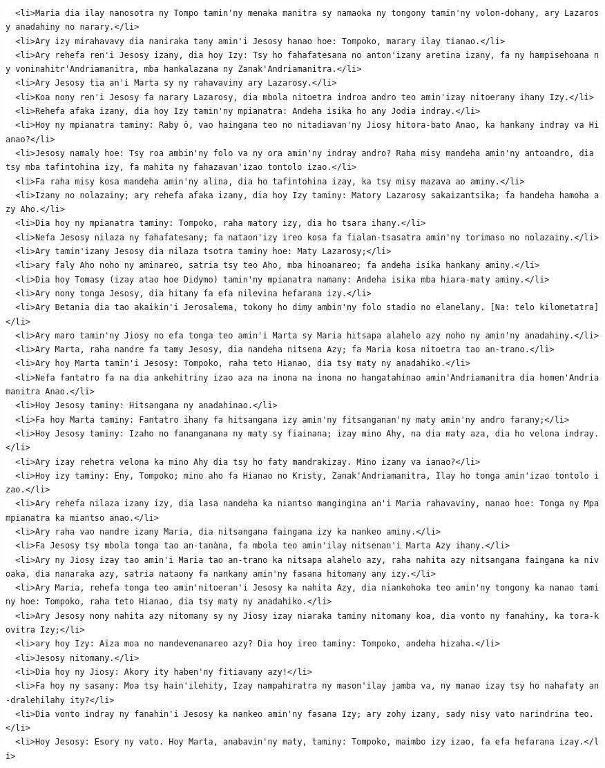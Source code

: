       <li>Maria dia ilay nanosotra ny Tompo tamin'ny menaka manitra sy namaoka ny tongony tamin'ny volon-dohany, ary Lazarosy anadahiny no narary.</li>
      <li>Ary izy mirahavavy dia naniraka tany amin'i Jesosy hanao hoe: Tompoko, marary ilay tianao.</li>
      <li>Ary rehefa ren'i Jesosy izany, dia hoy Izy: Tsy ho fahafatesana no anton'izany aretina izany, fa ny hampisehoana ny voninahitr'Andriamanitra, mba hankalazana ny Zanak'Andriamanitra.</li>
      <li>Ary Jesosy tia an'i Marta sy ny rahavaviny ary Lazarosy.</li>
      <li>Koa nony ren'i Jesosy fa narary Lazarosy, dia mbola nitoetra indroa andro teo amin'izay nitoerany ihany Izy.</li>
      <li>Rehefa afaka izany, dia hoy Izy tamin'ny mpianatra: Andeha isika ho any Jodia indray.</li>
      <li>Hoy ny mpianatra taminy: Raby ô, vao haingana teo no nitadiavan'ny Jiosy hitora-bato Anao, ka hankany indray va Hianao?</li>
      <li>Jesosy namaly hoe: Tsy roa ambin'ny folo va ny ora amin'ny indray andro? Raha misy mandeha amin'ny antoandro, dia tsy mba tafintohina izy, fa mahita ny fahazavan'izao tontolo izao.</li>
      <li>Fa raha misy kosa mandeha amin'ny alina, dia ho tafintohina izay, ka tsy misy mazava ao aminy.</li>
      <li>Izany no nolazainy; ary rehefa afaka izany, dia hoy Izy taminy: Matory Lazarosy sakaizantsika; fa handeha hamoha azy Aho.</li>
      <li>Dia hoy ny mpianatra taminy: Tompoko, raha matory izy, dia ho tsara ihany.</li>
      <li>Nefa Jesosy nilaza ny fahafatesany; fa nataon'izy ireo kosa fa fialan-tsasatra amin'ny torimaso no nolazainy.</li>
      <li>Ary tamin'izany Jesosy dia nilaza tsotra taminy hoe: Maty Lazarosy;</li>
      <li>ary faly Aho noho ny aminareo, satria tsy teo Aho, mba hinoanareo; fa andeha isika hankany aminy.</li>
      <li>Dia hoy Tomasy (izay atao hoe Didymo) tamin'ny mpianatra namany: Andeha isika mba hiara-maty aminy.</li>
      <li>Ary nony tonga Jesosy, dia hitany fa efa nilevina hefarana izy.</li>
      <li>Ary Betania dia tao akaikin'i Jerosalema, tokony ho dimy ambin'ny folo stadio no elanelany. [Na: telo kilometatra]</li>
      <li>Ary maro tamin'ny Jiosy no efa tonga teo amin'i Marta sy Maria hitsapa alahelo azy noho ny amin'ny anadahiny.</li>
      <li>Ary Marta, raha nandre fa tamy Jesosy, dia nandeha nitsena Azy; fa Maria kosa nitoetra tao an-trano.</li>
      <li>Ary hoy Marta tamin'i Jesosy: Tompoko, raha teto Hianao, dia tsy maty ny anadahiko.</li>
      <li>Nefa fantatro fa na dia ankehitriny izao aza na inona na inona no hangatahinao amin'Andriamanitra dia homen'Andriamanitra Anao.</li>
      <li>Hoy Jesosy taminy: Hitsangana ny anadahinao.</li>
      <li>Fa hoy Marta taminy: Fantatro ihany fa hitsangana izy amin'ny fitsanganan'ny maty amin'ny andro farany;</li>
      <li>Hoy Jesosy taminy: Izaho no fananganana ny maty sy fiainana; izay mino Ahy, na dia maty aza, dia ho velona indray.</li>
      <li>Ary izay rehetra velona ka mino Ahy dia tsy ho faty mandrakizay. Mino izany va ianao?</li>
      <li>Hoy izy taminy: Eny, Tompoko; mino aho fa Hianao no Kristy, Zanak'Andriamanitra, Ilay ho tonga amin'izao tontolo izao.</li>
      <li>Ary rehefa nilaza izany izy, dia lasa nandeha ka niantso mangingina an'i Maria rahavaviny, nanao hoe: Tonga ny Mpampianatra ka miantso anao.</li>
      <li>Ary raha vao nandre izany Maria, dia nitsangana faingana izy ka nankeo aminy.</li>
      <li>Fa Jesosy tsy mbola tonga tao an-tanàna, fa mbola teo amin'ilay nitsenan'i Marta Azy ihany.</li>
      <li>Ary ny Jiosy izay tao amin'i Maria tao an-trano ka nitsapa alahelo azy, raha nahita azy nitsangana faingana ka nivoaka, dia nanaraka azy, satria nataony fa nankany amin'ny fasana hitomany any izy.</li>
      <li>Ary Maria, rehefa tonga teo amin'nitoeran'i Jesosy ka nahita Azy, dia niankohoka teo amin'ny tongony ka nanao taminy hoe: Tompoko, raha teto Hianao, dia tsy maty ny anadahiko.</li>
      <li>Ary Jesosy nony nahita azy nitomany sy ny Jiosy izay niaraka taminy nitomany koa, dia vonto ny fanahiny, ka tora-kovitra Izy;</li>
      <li>ary hoy Izy: Aiza moa no nandevenanareo azy? Dia hoy ireo taminy: Tompoko, andeha hizaha.</li>
      <li>Jesosy nitomany.</li>
      <li>Dia hoy ny Jiosy: Akory ity haben'ny fitiavany azy!</li>
      <li>Fa hoy ny sasany: Moa tsy hain'ilehity, Izay nampahiratra ny mason'ilay jamba va, ny manao izay tsy ho nahafaty an-dralehilahy ity?</li>
      <li>Dia vonto indray ny fanahin'i Jesosy ka nankeo amin'ny fasana Izy; ary zohy izany, sady nisy vato narindrina teo.</li>
      <li>Hoy Jesosy: Esory ny vato. Hoy Marta, anabavin'ny maty, taminy: Tompoko, maimbo izy izao, fa efa hefarana izay.</li>